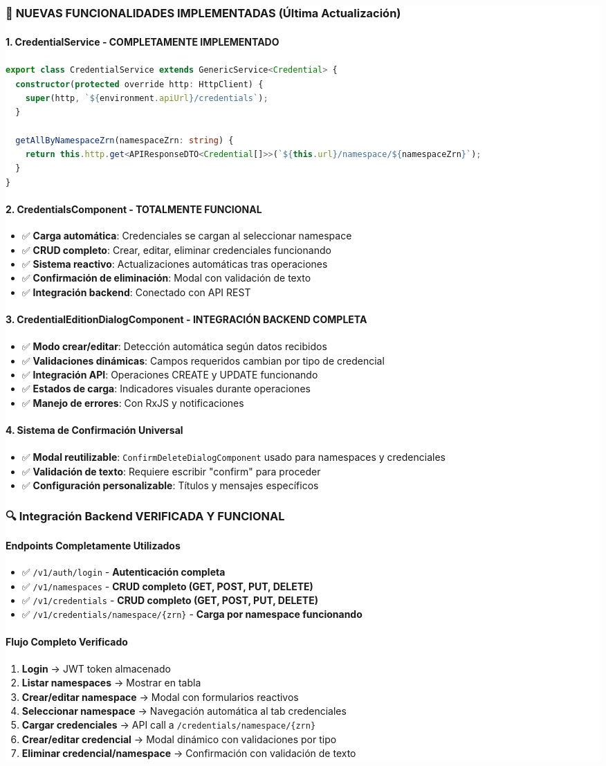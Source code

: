 ### 🎉 **NUEVAS FUNCIONALIDADES IMPLEMENTADAS (Última Actualización)**

#### **1. CredentialService - COMPLETAMENTE IMPLEMENTADO**
```typescript
export class CredentialService extends GenericService<Credential> {
  constructor(protected override http: HttpClient) {
    super(http, `${environment.apiUrl}/credentials`);
  }
  
  getAllByNamespaceZrn(namespaceZrn: string) {
    return this.http.get<APIResponseDTO<Credential[]>>(`${this.url}/namespace/${namespaceZrn}`);
  }
}
```

#### **2. CredentialsComponent - TOTALMENTE FUNCIONAL**
- ✅ **Carga automática**: Credenciales se cargan al seleccionar namespace
- ✅ **CRUD completo**: Crear, editar, eliminar credenciales funcionando
- ✅ **Sistema reactivo**: Actualizaciones automáticas tras operaciones
- ✅ **Confirmación de eliminación**: Modal con validación de texto
- ✅ **Integración backend**: Conectado con API REST

#### **3. CredentialEditionDialogComponent - INTEGRACIÓN BACKEND COMPLETA**
- ✅ **Modo crear/editar**: Detección automática según datos recibidos
- ✅ **Validaciones dinámicas**: Campos requeridos cambian por tipo de credencial
- ✅ **Integración API**: Operaciones CREATE y UPDATE funcionando
- ✅ **Estados de carga**: Indicadores visuales durante operaciones
- ✅ **Manejo de errores**: Con RxJS y notificaciones

#### **4. Sistema de Confirmación Universal**
- ✅ **Modal reutilizable**: `ConfirmDeleteDialogComponent` usado para namespaces y credenciales
- ✅ **Validación de texto**: Requiere escribir "confirm" para proceder
- ✅ **Configuración personalizable**: Títulos y mensajes específicos

### 🔍 **Integración Backend VERIFICADA Y FUNCIONAL**

#### **Endpoints Completamente Utilizados**
- ✅ `/v1/auth/login` - **Autenticación completa**
- ✅ `/v1/namespaces` - **CRUD completo (GET, POST, PUT, DELETE)**
- ✅ `/v1/credentials` - **CRUD completo (GET, POST, PUT, DELETE)**
- ✅ `/v1/credentials/namespace/{zrn}` - **Carga por namespace funcionando**

#### **Flujo Completo Verificado**
1. **Login** → JWT token almacenado
2. **Listar namespaces** → Mostrar en tabla
3. **Crear/editar namespace** → Modal con formularios reactivos
4. **Seleccionar namespace** → Navegación automática al tab credenciales
5. **Cargar credenciales** → API call a `/credentials/namespace/{zrn}`
6. **Crear/editar credencial** → Modal dinámico con validaciones por tipo
7. **Eliminar credencial/namespace** → Confirmación con validación de texto
